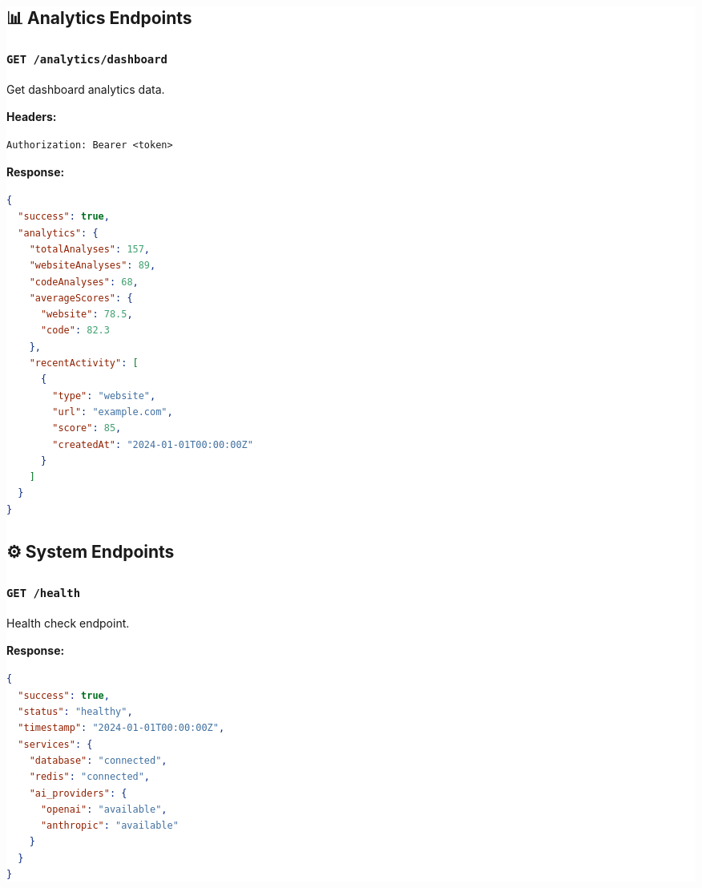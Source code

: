 ## 📊 Analytics Endpoints

### `GET /analytics/dashboard`
Get dashboard analytics data.

**Headers:**
```
Authorization: Bearer <token>
```

**Response:**
```json
{
  "success": true,
  "analytics": {
    "totalAnalyses": 157,
    "websiteAnalyses": 89,
    "codeAnalyses": 68,
    "averageScores": {
      "website": 78.5,
      "code": 82.3
    },
    "recentActivity": [
      {
        "type": "website",
        "url": "example.com",
        "score": 85,
        "createdAt": "2024-01-01T00:00:00Z"
      }
    ]
  }
}
```

## ⚙️ System Endpoints

### `GET /health`
Health check endpoint.

**Response:**
```json
{
  "success": true,
  "status": "healthy",
  "timestamp": "2024-01-01T00:00:00Z",
  "services": {
    "database": "connected",
    "redis": "connected",
    "ai_providers": {
      "openai": "available",
      "anthropic": "available"
    }
  }
}
```
